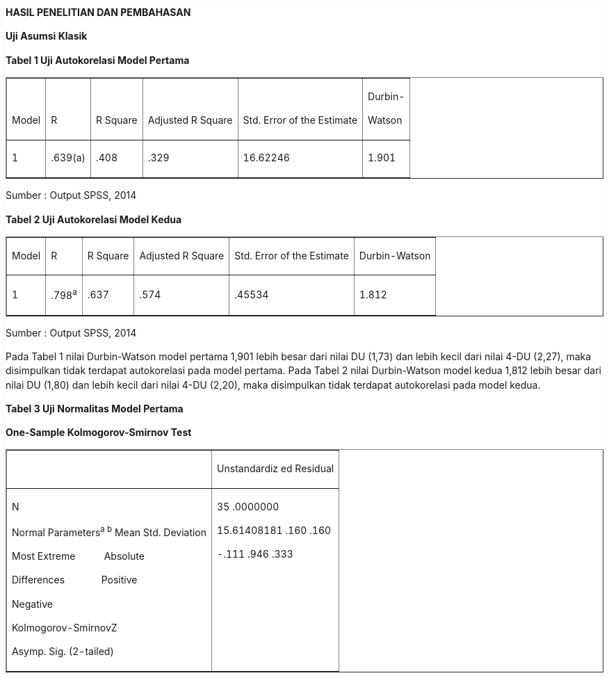 <p><span class="font6" style="font-weight:bold;">HASIL PENELITIAN DAN PEMBAHASAN</span></p>
<p><span class="font6" style="font-weight:bold;">Uji Asumsi Klasik</span></p>
<p><span class="font4" style="font-weight:bold;">Tabel 1 Uji Autokorelasi Model Pertama</span></p>
<table border="1">
<tr><td style="vertical-align:bottom;">
<p><span class="font1">Model</span></p></td><td style="vertical-align:bottom;">
<p><span class="font1">R</span></p></td><td style="vertical-align:bottom;">
<p><span class="font1">R Square</span></p></td><td style="vertical-align:bottom;">
<p><span class="font1">Adjusted R Square</span></p></td><td style="vertical-align:bottom;">
<p><span class="font1">Std. Error of the Estimate</span></p></td><td style="vertical-align:bottom;">
<p><span class="font1">Durbin-</span></p>
<p><span class="font1">Watson</span></p></td></tr>
<tr><td style="vertical-align:middle;">
<p><span class="font1">1</span></p></td><td style="vertical-align:middle;">
<p><span class="font1">.639(a)</span></p></td><td style="vertical-align:middle;">
<p><span class="font1">.408</span></p></td><td style="vertical-align:middle;">
<p><span class="font1">.329</span></p></td><td style="vertical-align:middle;">
<p><span class="font1">16.62246</span></p></td><td style="vertical-align:middle;">
<p><span class="font1">1.901</span></p></td></tr>
</table>
<p><span class="font4">Sumber : Output SPSS, 2014</span></p>
<p><span class="font4" style="font-weight:bold;">Tabel 2 Uji Autokorelasi Model Kedua</span></p>
<table border="1">
<tr><td style="vertical-align:bottom;">
<p><span class="font1">Model</span></p></td><td style="vertical-align:bottom;">
<p><span class="font1">R</span></p></td><td style="vertical-align:bottom;">
<p><span class="font1">R Square</span></p></td><td style="vertical-align:bottom;">
<p><span class="font1">Adjusted R Square</span></p></td><td style="vertical-align:bottom;">
<p><span class="font1">Std. Error of the Estimate</span></p></td><td style="vertical-align:bottom;">
<p><span class="font1">Durbin-Watson</span></p></td></tr>
<tr><td style="vertical-align:middle;">
<p><span class="font1">1</span></p></td><td style="vertical-align:middle;">
<p><span class="font1">.798<sup>a</sup></span></p></td><td style="vertical-align:middle;">
<p><span class="font1">.637</span></p></td><td style="vertical-align:middle;">
<p><span class="font1">.574</span></p></td><td style="vertical-align:middle;">
<p><span class="font1">.45534</span></p></td><td style="vertical-align:middle;">
<p><span class="font1">1.812</span></p></td></tr>
</table>
<p><span class="font4">Sumber : Output SPSS, 2014</span></p>
<p><span class="font6">Pada Tabel 1 nilai Durbin-Watson model pertama 1,901 lebih besar dari nilai DU (1,73) dan lebih kecil dari nilai 4-DU (2,27), maka disimpulkan tidak terdapat autokorelasi pada model pertama. Pada Tabel 2 nilai Durbin-Watson model kedua 1,812 lebih besar dari nilai DU (1,80) dan lebih kecil dari nilai 4-DU (2,20), maka disimpulkan tidak terdapat autokorelasi pada model kedua.</span></p>
<p><span class="font4" style="font-weight:bold;">Tabel 3 Uji Normalitas Model Pertama</span></p>
<p><span class="font0" style="font-weight:bold;">One-Sample Kolmogorov-Smirnov Test</span></p>
<table border="1">
<tr><td style="vertical-align:top;"></td><td style="vertical-align:bottom;">
<p><span class="font0">Unstandardiz ed Residual</span></p></td></tr>
<tr><td style="vertical-align:top;">
<p><span class="font0">N</span></p>
<p><span class="font0">Normal Parameters<sup>a b</sup> Mean Std. Deviation</span></p>
<p><span class="font0">Most Extreme &nbsp;&nbsp;&nbsp;&nbsp;&nbsp;&nbsp;&nbsp;&nbsp;&nbsp;&nbsp;Absolute</span></p>
<p><span class="font0">Differences &nbsp;&nbsp;&nbsp;&nbsp;&nbsp;&nbsp;&nbsp;&nbsp;&nbsp;&nbsp;&nbsp;&nbsp;&nbsp;Positive</span></p>
<p><span class="font0">Negative</span></p>
<p><span class="font0">Kolmogorov-SmirnovZ</span></p>
<p><span class="font0">Asymp. Sig. (2-tailed)</span></p></td><td style="vertical-align:top;">
<p><span class="font0">35 .0000000</span></p>
<p><span class="font0">15.61408181 .160 .160</span></p>
<p><span class="font0">-.111 .946 .333</span></p></td></tr>